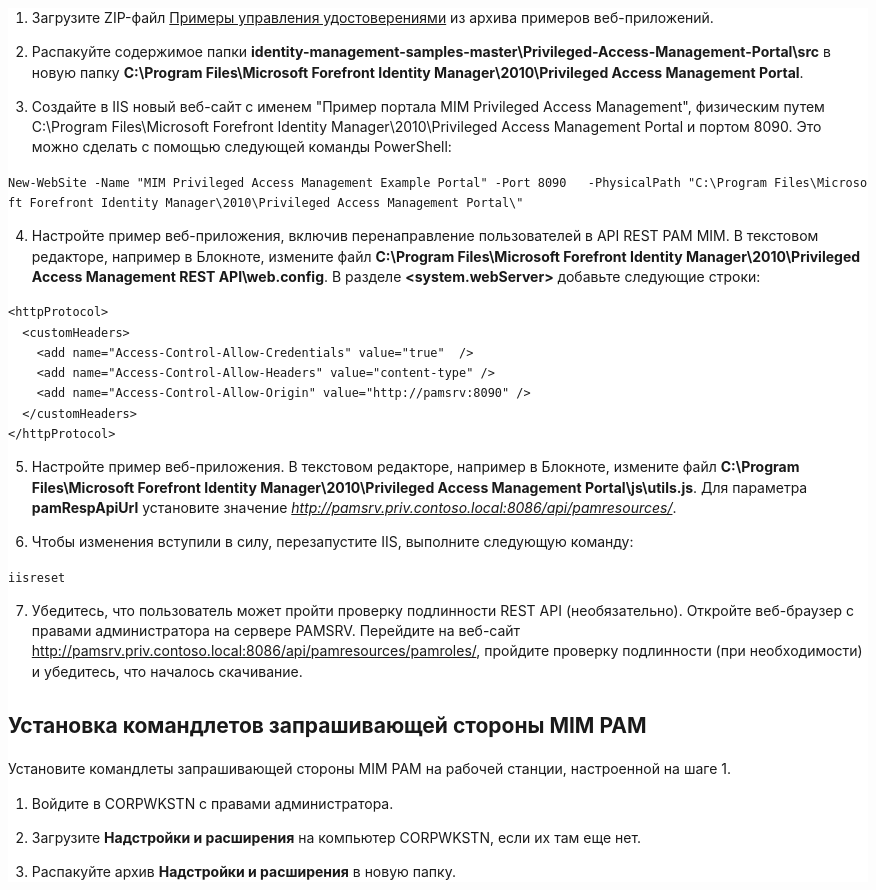 1.  Загрузите ZIP-файл [Примеры управления удостоверениями](https://github.com/Azure/identity-management-samples) из архива примеров веб-приложений.

2. Распакуйте содержимое папки **identity-management-samples-master\Privileged-Access-Management-Portal\src** в новую папку **C:\Program Files\Microsoft Forefront Identity Manager\2010\Privileged Access Management Portal**.

3.  Создайте в IIS новый веб-сайт с именем "Пример портала MIM Privileged Access Management", физическим путем C:\Program Files\Microsoft Forefront Identity Manager\2010\Privileged Access Management Portal и портом 8090.  Это можно сделать с помощью следующей команды PowerShell:

  ```
  New-WebSite -Name "MIM Privileged Access Management Example Portal" -Port 8090   -PhysicalPath "C:\Program Files\Microsoft Forefront Identity Manager\2010\Privileged Access Management Portal\"
  ```

4.  Настройте пример веб-приложения, включив перенаправление пользователей в API REST PAM MIM. В текстовом редакторе, например в Блокноте, измените файл **C:\Program Files\Microsoft Forefront Identity Manager\2010\Privileged Access Management REST API\web.config**. В разделе **<system.webServer>** добавьте следующие строки:

  ```
  <httpProtocol>
    <customHeaders>
      <add name="Access-Control-Allow-Credentials" value="true"  />
      <add name="Access-Control-Allow-Headers" value="content-type" />
      <add name="Access-Control-Allow-Origin" value="http://pamsrv:8090" />  
    </customHeaders>
  </httpProtocol>
  ```

5.  Настройте пример веб-приложения. В текстовом редакторе, например в Блокноте, измените файл **C:\Program Files\Microsoft Forefront Identity Manager\2010\Privileged Access Management Portal\js\utils.js**. Для параметра **pamRespApiUrl** установите значение *http://pamsrv.priv.contoso.local:8086/api/pamresources/*.

6.  Чтобы изменения вступили в силу, перезапустите IIS, выполните следующую команду:

  ```
  iisreset
  ```

7.  Убедитесь, что пользователь может пройти проверку подлинности REST API (необязательно). Откройте веб-браузер с правами администратора на сервере PAMSRV.  Перейдите на веб-сайт http://pamsrv.priv.contoso.local:8086/api/pamresources/pamroles/, пройдите проверку подлинности (при необходимости) и убедитесь, что началось скачивание.

## Установка командлетов запрашивающей стороны MIM PAM
<a id="install-the-mim-pam-requestor-cmdlets" class="xliff"></a>

Установите командлеты запрашивающей стороны MIM PAM на рабочей станции, настроенной на шаге 1.

1.  Войдите в CORPWKSTN с правами администратора.

2.  Загрузите **Надстройки и расширения** на компьютер CORPWKSTN, если их там еще нет.

3.  Распакуйте архив **Надстройки и расширения** в новую папку.

